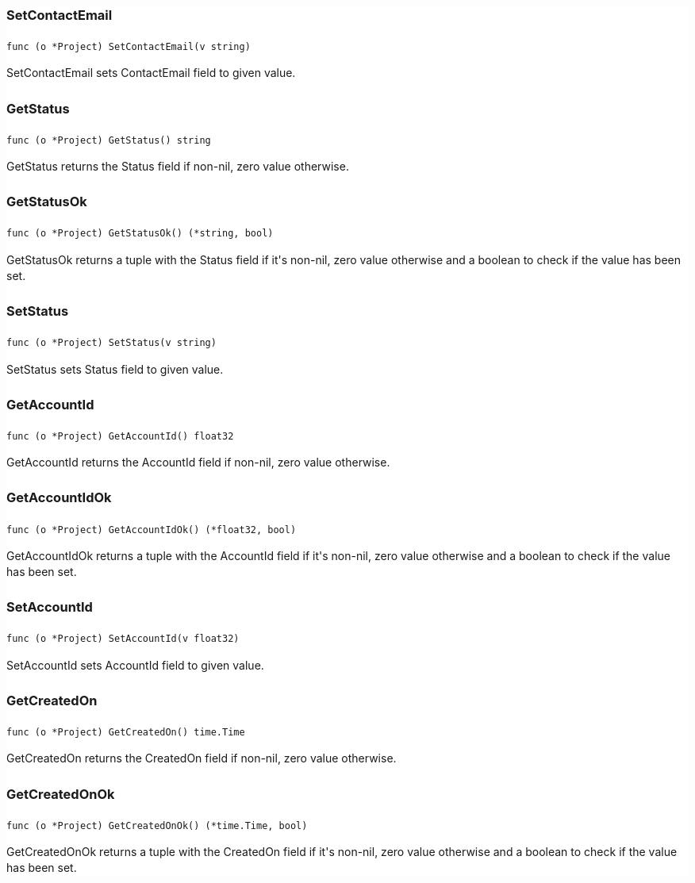 ### SetContactEmail

`func (o *Project) SetContactEmail(v string)`

SetContactEmail sets ContactEmail field to given value.


### GetStatus

`func (o *Project) GetStatus() string`

GetStatus returns the Status field if non-nil, zero value otherwise.

### GetStatusOk

`func (o *Project) GetStatusOk() (*string, bool)`

GetStatusOk returns a tuple with the Status field if it's non-nil, zero value otherwise
and a boolean to check if the value has been set.

### SetStatus

`func (o *Project) SetStatus(v string)`

SetStatus sets Status field to given value.


### GetAccountId

`func (o *Project) GetAccountId() float32`

GetAccountId returns the AccountId field if non-nil, zero value otherwise.

### GetAccountIdOk

`func (o *Project) GetAccountIdOk() (*float32, bool)`

GetAccountIdOk returns a tuple with the AccountId field if it's non-nil, zero value otherwise
and a boolean to check if the value has been set.

### SetAccountId

`func (o *Project) SetAccountId(v float32)`

SetAccountId sets AccountId field to given value.


### GetCreatedOn

`func (o *Project) GetCreatedOn() time.Time`

GetCreatedOn returns the CreatedOn field if non-nil, zero value otherwise.

### GetCreatedOnOk

`func (o *Project) GetCreatedOnOk() (*time.Time, bool)`

GetCreatedOnOk returns a tuple with the CreatedOn field if it's non-nil, zero value otherwise
and a boolean to check if the value has been set.
